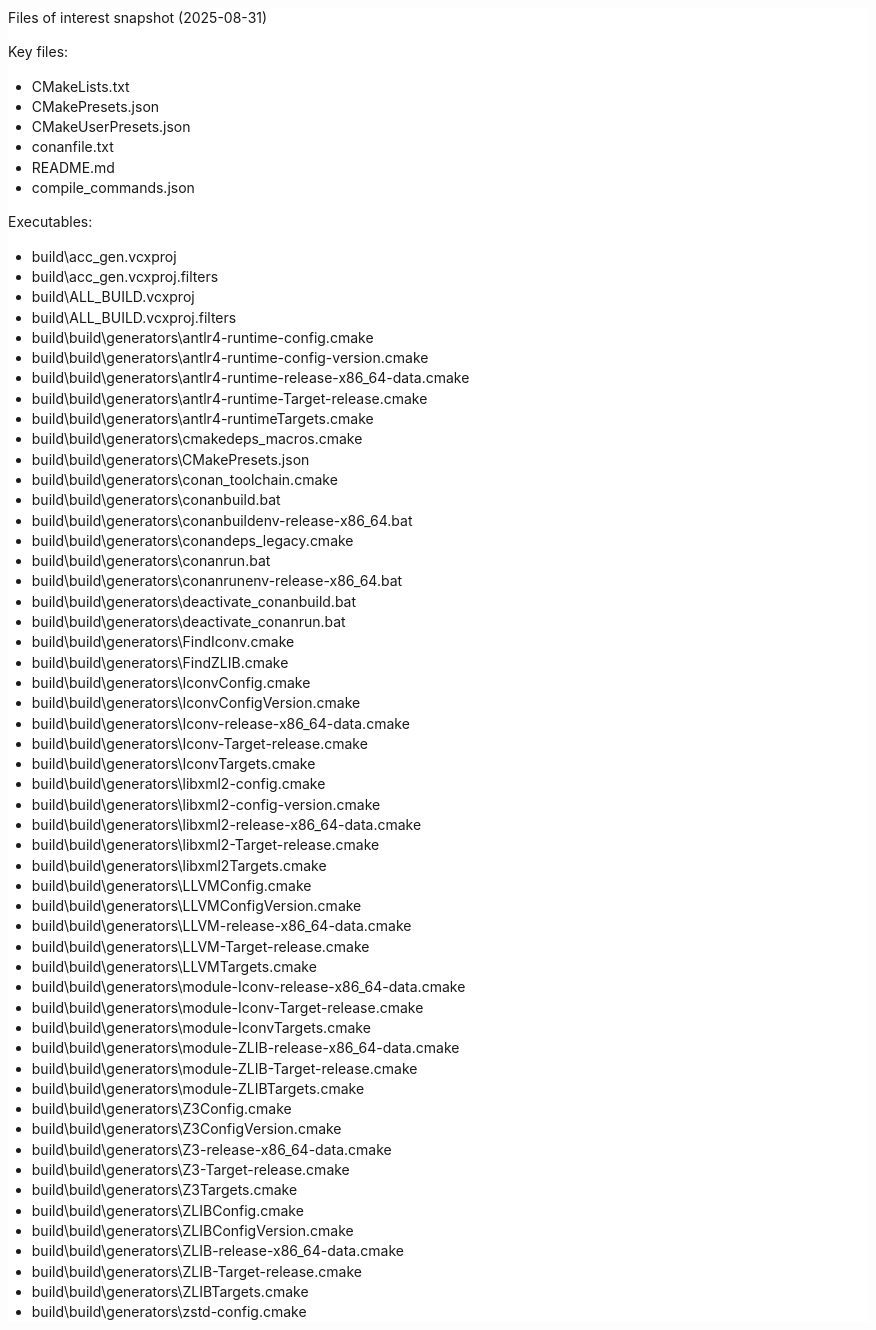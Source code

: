 Files of interest snapshot (2025-08-31)

Key files:
- CMakeLists.txt
- CMakePresets.json
- CMakeUserPresets.json
- conanfile.txt
- README.md
- compile_commands.json

Executables:
- build\acc_gen.vcxproj
- build\acc_gen.vcxproj.filters
- build\ALL_BUILD.vcxproj
- build\ALL_BUILD.vcxproj.filters
- build\build\generators\antlr4-runtime-config.cmake
- build\build\generators\antlr4-runtime-config-version.cmake
- build\build\generators\antlr4-runtime-release-x86_64-data.cmake
- build\build\generators\antlr4-runtime-Target-release.cmake
- build\build\generators\antlr4-runtimeTargets.cmake
- build\build\generators\cmakedeps_macros.cmake
- build\build\generators\CMakePresets.json
- build\build\generators\conan_toolchain.cmake
- build\build\generators\conanbuild.bat
- build\build\generators\conanbuildenv-release-x86_64.bat
- build\build\generators\conandeps_legacy.cmake
- build\build\generators\conanrun.bat
- build\build\generators\conanrunenv-release-x86_64.bat
- build\build\generators\deactivate_conanbuild.bat
- build\build\generators\deactivate_conanrun.bat
- build\build\generators\FindIconv.cmake
- build\build\generators\FindZLIB.cmake
- build\build\generators\IconvConfig.cmake
- build\build\generators\IconvConfigVersion.cmake
- build\build\generators\Iconv-release-x86_64-data.cmake
- build\build\generators\Iconv-Target-release.cmake
- build\build\generators\IconvTargets.cmake
- build\build\generators\libxml2-config.cmake
- build\build\generators\libxml2-config-version.cmake
- build\build\generators\libxml2-release-x86_64-data.cmake
- build\build\generators\libxml2-Target-release.cmake
- build\build\generators\libxml2Targets.cmake
- build\build\generators\LLVMConfig.cmake
- build\build\generators\LLVMConfigVersion.cmake
- build\build\generators\LLVM-release-x86_64-data.cmake
- build\build\generators\LLVM-Target-release.cmake
- build\build\generators\LLVMTargets.cmake
- build\build\generators\module-Iconv-release-x86_64-data.cmake
- build\build\generators\module-Iconv-Target-release.cmake
- build\build\generators\module-IconvTargets.cmake
- build\build\generators\module-ZLIB-release-x86_64-data.cmake
- build\build\generators\module-ZLIB-Target-release.cmake
- build\build\generators\module-ZLIBTargets.cmake
- build\build\generators\Z3Config.cmake
- build\build\generators\Z3ConfigVersion.cmake
- build\build\generators\Z3-release-x86_64-data.cmake
- build\build\generators\Z3-Target-release.cmake
- build\build\generators\Z3Targets.cmake
- build\build\generators\ZLIBConfig.cmake
- build\build\generators\ZLIBConfigVersion.cmake
- build\build\generators\ZLIB-release-x86_64-data.cmake
- build\build\generators\ZLIB-Target-release.cmake
- build\build\generators\ZLIBTargets.cmake
- build\build\generators\zstd-config.cmake